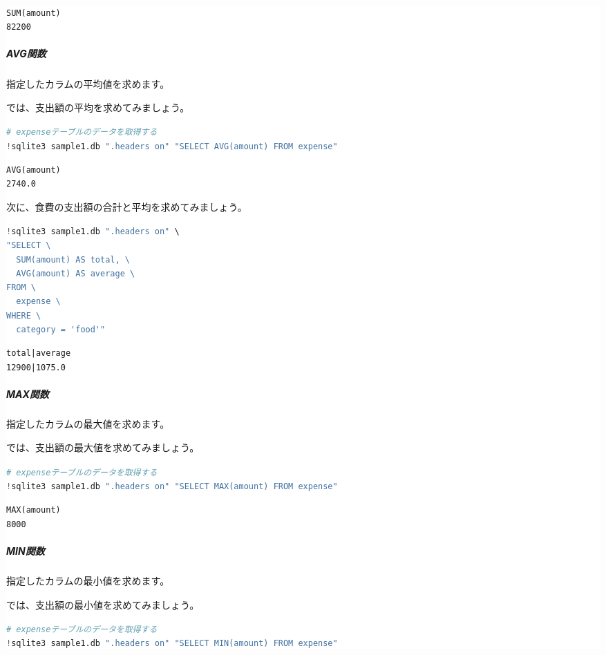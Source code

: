     SUM(amount)
    82200
    

##### AVG関数

指定したカラムの平均値を求めます。

では、支出額の平均を求めてみましょう。


```python
# expenseテーブルのデータを取得する
!sqlite3 sample1.db ".headers on" "SELECT AVG(amount) FROM expense"
```

    AVG(amount)
    2740.0
    

次に、食費の支出額の合計と平均を求めてみましょう。


```python
!sqlite3 sample1.db ".headers on" \
"SELECT \
  SUM(amount) AS total, \
  AVG(amount) AS average \
FROM \
  expense \
WHERE \
  category = 'food'"
```

    total|average
    12900|1075.0
    

##### MAX関数

指定したカラムの最大値を求めます。

では、支出額の最大値を求めてみましょう。


```python
# expenseテーブルのデータを取得する
!sqlite3 sample1.db ".headers on" "SELECT MAX(amount) FROM expense"
```

    MAX(amount)
    8000
    

##### MIN関数

指定したカラムの最小値を求めます。

では、支出額の最小値を求めてみましょう。


```python
# expenseテーブルのデータを取得する
!sqlite3 sample1.db ".headers on" "SELECT MIN(amount) FROM expense"
```
